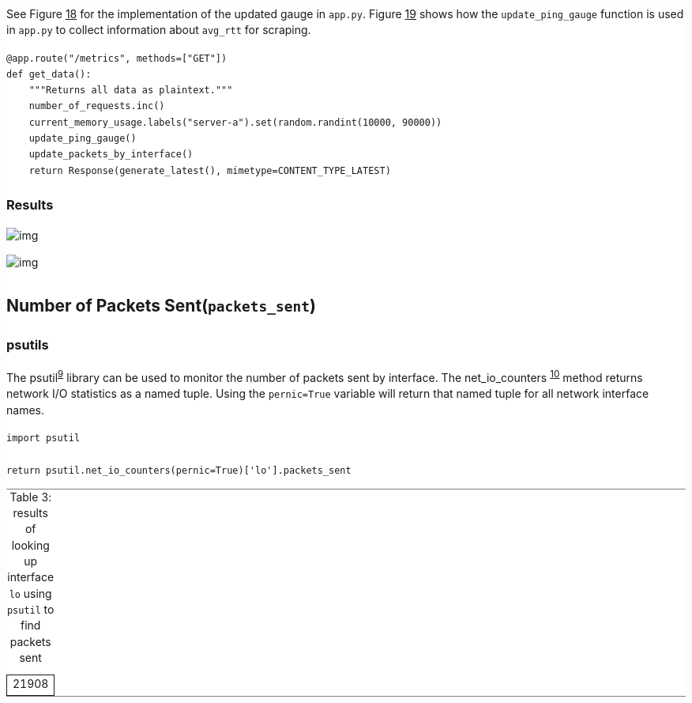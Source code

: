 See Figure [18](#org7f69b49) for the implementation of the updated gauge in `app.py`. Figure [19](#org1f4a667) shows how the `update_ping_gauge` function is used in `app.py` to collect information about `avg_rtt` for scraping.

    @app.route("/metrics", methods=["GET"])
    def get_data():
        """Returns all data as plaintext."""
        number_of_requests.inc()
        current_memory_usage.labels("server-a").set(random.randint(10000, 90000))
        update_ping_gauge()
        update_packets_by_interface()
        return Response(generate_latest(), mimetype=CONTENT_TYPE_LATEST)


<a id="org6ef5dc5"></a>

### Results

![img](/home/nixer/2024-04-28-172352_1597x764_scrot.png "prometheus scraping localhost:9090 for `avg_rtt`. Unreachable destinations are marked as $0$")

![img](/home/nixer/2024-04-28-172245_1592x829_scrot.png "prometheus scraping localhost:9090 for `avg_rtt` of &ldquo;www.google.com&rdquo;")


<a id="orga6d555e"></a>

## Number of Packets Sent(`packets_sent`)


<a id="org92f92b2"></a>

### psutils

The psutil<sup><a id="fnr.9" class="footref" href="#fn.9" role="doc-backlink">9</a></sup> library can be used to monitor the number of packets sent by interface. The net\_io\_counters <sup><a id="fnr.10" class="footref" href="#fn.10" role="doc-backlink">10</a></sup> method returns network I/O statistics as a named tuple. Using the `pernic=True` variable will return that named tuple for all network interface names.

    import psutil
    
    return psutil.net_io_counters(pernic=True)['lo'].packets_sent

<table border="2" cellspacing="0" cellpadding="6" rules="groups" frame="hsides">
<caption class="t-above"><span class="table-number">Table 3:</span> results of looking up interface <code>lo</code> using <code>psutil</code> to find packets sent</caption>

<colgroup>
<col  class="org-right" />
</colgroup>
<tbody>
<tr>
<td class="org-right">21908</td>
</tr>
</tbody>
</table>
